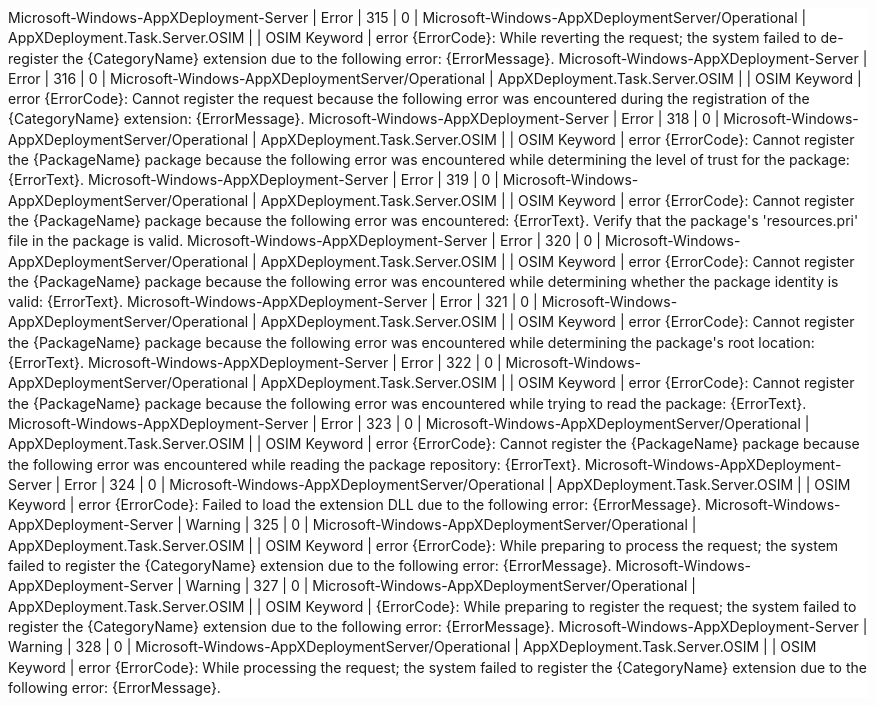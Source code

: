 Microsoft-Windows-AppXDeployment-Server  |  Error        |  315       |  0        |  Microsoft-Windows-AppXDeploymentServer/Operational  |  AppXDeployment.Task.Server.OSIM                                            |          |  OSIM Keyword                                                                     |  error {ErrorCode}: While reverting the request; the system failed to de-register the {CategoryName} extension due to the following error: {ErrorMessage}.
Microsoft-Windows-AppXDeployment-Server  |  Error        |  316       |  0        |  Microsoft-Windows-AppXDeploymentServer/Operational  |  AppXDeployment.Task.Server.OSIM                                            |          |  OSIM Keyword                                                                     |  error {ErrorCode}: Cannot register the request because the following error was encountered during the registration of the {CategoryName} extension: {ErrorMessage}.
Microsoft-Windows-AppXDeployment-Server  |  Error        |  318       |  0        |  Microsoft-Windows-AppXDeploymentServer/Operational  |  AppXDeployment.Task.Server.OSIM                                            |          |  OSIM Keyword                                                                     |  error {ErrorCode}: Cannot register the {PackageName} package because the following error was encountered while determining the level of trust for the package: {ErrorText}.
Microsoft-Windows-AppXDeployment-Server  |  Error        |  319       |  0        |  Microsoft-Windows-AppXDeploymentServer/Operational  |  AppXDeployment.Task.Server.OSIM                                            |          |  OSIM Keyword                                                                     |  error {ErrorCode}: Cannot register the {PackageName} package because the following error was encountered: {ErrorText}. Verify that the package's 'resources.pri' file in the package is valid.
Microsoft-Windows-AppXDeployment-Server  |  Error        |  320       |  0        |  Microsoft-Windows-AppXDeploymentServer/Operational  |  AppXDeployment.Task.Server.OSIM                                            |          |  OSIM Keyword                                                                     |  error {ErrorCode}: Cannot register the {PackageName} package because the following error was encountered while determining whether the package identity is valid: {ErrorText}.
Microsoft-Windows-AppXDeployment-Server  |  Error        |  321       |  0        |  Microsoft-Windows-AppXDeploymentServer/Operational  |  AppXDeployment.Task.Server.OSIM                                            |          |  OSIM Keyword                                                                     |  error {ErrorCode}: Cannot register the {PackageName} package because the following error was encountered while determining the package's root location: {ErrorText}.
Microsoft-Windows-AppXDeployment-Server  |  Error        |  322       |  0        |  Microsoft-Windows-AppXDeploymentServer/Operational  |  AppXDeployment.Task.Server.OSIM                                            |          |  OSIM Keyword                                                                     |  error {ErrorCode}: Cannot register the {PackageName} package because the following error was encountered while trying to read the package: {ErrorText}.
Microsoft-Windows-AppXDeployment-Server  |  Error        |  323       |  0        |  Microsoft-Windows-AppXDeploymentServer/Operational  |  AppXDeployment.Task.Server.OSIM                                            |          |  OSIM Keyword                                                                     |  error {ErrorCode}: Cannot register the {PackageName} package because the following error was encountered while reading the package repository: {ErrorText}.
Microsoft-Windows-AppXDeployment-Server  |  Error        |  324       |  0        |  Microsoft-Windows-AppXDeploymentServer/Operational  |  AppXDeployment.Task.Server.OSIM                                            |          |  OSIM Keyword                                                                     |  error {ErrorCode}: Failed to load the extension DLL due to the following error: {ErrorMessage}.
Microsoft-Windows-AppXDeployment-Server  |  Warning      |  325       |  0        |  Microsoft-Windows-AppXDeploymentServer/Operational  |  AppXDeployment.Task.Server.OSIM                                            |          |  OSIM Keyword                                                                     |  error {ErrorCode}: While preparing to process the request; the system failed to register the {CategoryName} extension due to the following error: {ErrorMessage}.
Microsoft-Windows-AppXDeployment-Server  |  Warning      |  327       |  0        |  Microsoft-Windows-AppXDeploymentServer/Operational  |  AppXDeployment.Task.Server.OSIM                                            |          |  OSIM Keyword                                                                     |  {ErrorCode}: While preparing to register the request; the system failed to register the {CategoryName} extension due to the following error: {ErrorMessage}.
Microsoft-Windows-AppXDeployment-Server  |  Warning      |  328       |  0        |  Microsoft-Windows-AppXDeploymentServer/Operational  |  AppXDeployment.Task.Server.OSIM                                            |          |  OSIM Keyword                                                                     |  error {ErrorCode}: While processing the request; the system failed to register the {CategoryName} extension due to the following error: {ErrorMessage}.